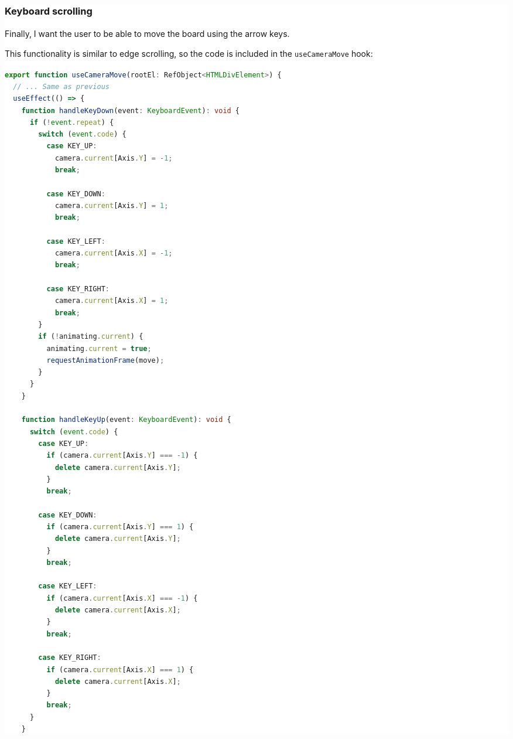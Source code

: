 ### Keyboard scrolling

Finally, I want the user to be able to move the board using the arrow keys.

This functionality is similar to edge scrolling, so the code is included in the `useCameraMove` hook:

```ts
export function useCameraMove(rootEl: RefObject<HTMLDivElement>) {
  // ... Same as previous
  useEffect(() => {
    function handleKeyDown(event: KeyboardEvent): void {
      if (!event.repeat) {
        switch (event.code) {
          case KEY_UP:
            camera.current[Axis.Y] = -1;
            break;

          case KEY_DOWN:
            camera.current[Axis.Y] = 1;
            break;

          case KEY_LEFT:
            camera.current[Axis.X] = -1;
            break;

          case KEY_RIGHT:
            camera.current[Axis.X] = 1;
            break;
        }
        if (!animating.current) {
          animating.current = true;
          requestAnimationFrame(move);
        }
      }
    }

    function handleKeyUp(event: KeyboardEvent): void {
      switch (event.code) {
        case KEY_UP:
          if (camera.current[Axis.Y] === -1) {
            delete camera.current[Axis.Y];
          }
          break;

        case KEY_DOWN:
          if (camera.current[Axis.Y] === 1) {
            delete camera.current[Axis.Y];
          }
          break;

        case KEY_LEFT:
          if (camera.current[Axis.X] === -1) {
            delete camera.current[Axis.X];
          }
          break;

        case KEY_RIGHT:
          if (camera.current[Axis.X] === 1) {
            delete camera.current[Axis.X];
          }
          break;
      }
    }
```